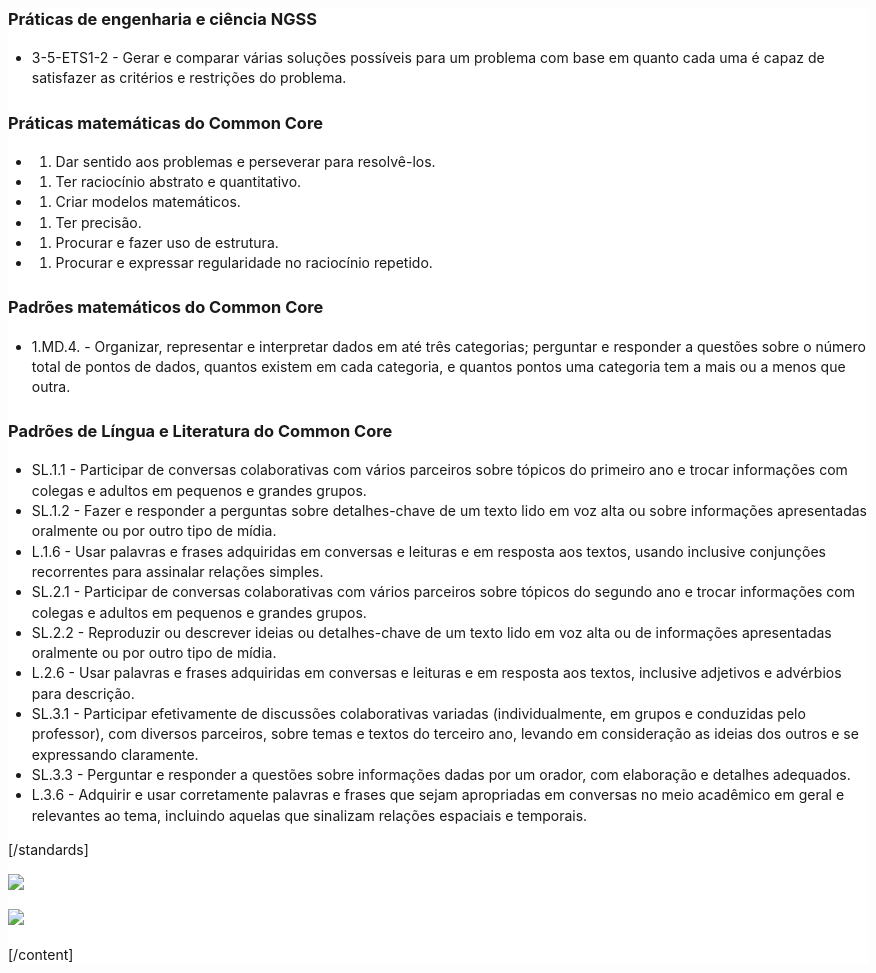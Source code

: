 
### Práticas de engenharia e ciência NGSS

  * 3-5-ETS1-2 - Gerar e comparar várias soluções possíveis para um problema com base em quanto cada uma é capaz de satisfazer as critérios e restrições do problema. 

### Práticas matemáticas do Common Core

  *   1. Dar sentido aos problemas e perseverar para resolvê-los.
  *   1. Ter raciocínio abstrato e quantitativo.
  *   1. Criar modelos matemáticos.
  *   1. Ter precisão.
  *   1. Procurar e fazer uso de estrutura.
  *   1. Procurar e expressar regularidade no raciocínio repetido. 

### Padrões matemáticos do Common Core

  * 1.MD.4. - Organizar, representar e interpretar dados em até três categorias; perguntar e responder a questões sobre o número total de pontos de dados, quantos existem em cada categoria, e quantos pontos uma categoria tem a mais ou a menos que outra.

### Padrões de Língua e Literatura do Common Core

  * SL.1.1 - Participar de conversas colaborativas com vários parceiros sobre tópicos do primeiro ano e trocar informações com colegas e adultos em pequenos e grandes grupos.
  * SL.1.2 - Fazer e responder a perguntas sobre detalhes-chave de um texto lido em voz alta ou sobre informações apresentadas oralmente ou por outro tipo de mídia.
  * L.1.6 - Usar palavras e frases adquiridas em conversas e leituras e em resposta aos textos, usando inclusive conjunções recorrentes para assinalar relações simples.
  * SL.2.1 - Participar de conversas colaborativas com vários parceiros sobre tópicos do segundo ano e trocar informações com colegas e adultos em pequenos e grandes grupos.
  * SL.2.2 - Reproduzir ou descrever ideias ou detalhes-chave de um texto lido em voz alta ou de informações apresentadas oralmente ou por outro tipo de mídia.
  * L.2.6 - Usar palavras e frases adquiridas em conversas e leituras e em resposta aos textos, inclusive adjetivos e advérbios para descrição.
  * SL.3.1 - Participar efetivamente de discussões colaborativas variadas (individualmente, em grupos e conduzidas pelo professor), com diversos parceiros, sobre temas e textos do terceiro ano, levando em consideração as ideias dos outros e se expressando claramente.
  * SL.3.3 - Perguntar e responder a questões sobre informações dadas por um orador, com elaboração e detalhes adequados.
  * L.3.6 - Adquirir e usar corretamente palavras e frases que sejam apropriadas em conversas no meio acadêmico em geral e relevantes ao tema, incluindo aquelas que sinalizam relações espaciais e temporais.

[/standards]

[<img src="https://curriculum.code.org/static/img/creativeCommons.png" border="0" />](http://creativecommons.org/)

[<img src="https://web.archive.org/web/20170104072040if_/http://www.thinkersmith.org/images/thinker.png" border="0" />](http://thinkersmith.org/)

[/content]

<link rel="stylesheet" type="text/css" href="../docs/morestyle.css" />